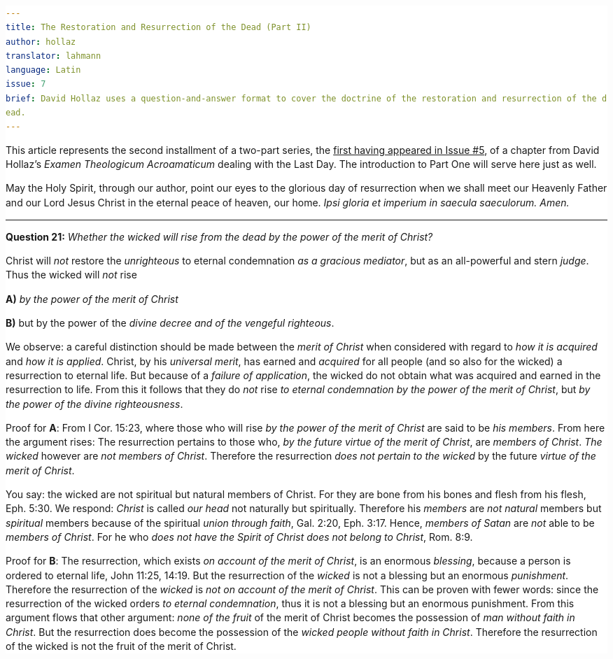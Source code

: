 ```yaml
---
title: The Restoration and Resurrection of the Dead (Part II)
author: hollaz
translator: lahmann
language: Latin
issue: 7
brief: David Hollaz uses a question-and-answer format to cover the doctrine of the restoration and resurrection of the dead.
---
```


This article represents the second installment of a two-part series, the <a href="/content/33">first having appeared in Issue #5</a>, of a chapter from David Hollaz’s <em>Examen Theologicum Acroamaticum</em> dealing with the Last Day. The introduction to Part One will serve here just as well.

May the Holy Spirit, through our author, point our eyes to the glorious day of resurrection when we shall meet our Heavenly Father and our Lord Jesus Christ in the eternal peace of heaven, our home. <em>Ipsi gloria et imperium in saecula saeculorum. Amen.</em>

---

<strong>Question 21:</strong> <em>Whether the wicked will rise from the dead by the power of the merit of Christ?</em>

Christ will <em>not</em> restore the <em>unrighteous</em> to eternal condemnation <em>as a gracious mediator</em>, but as an all-powerful and stern <em>judge</em>. Thus the wicked will <em>not</em> rise<P class="indent"><strong>A)</strong> <em>by the power of the merit of Christ</em></P><P class="indent"><strong>B)</strong> but by the power of the <em>divine decree and of the vengeful righteous</em>.

We observe: a careful distinction should be made between the <em>merit of Christ</em> when considered with regard to <em>how it is acquired</em> and <em>how it is applied</em>. Christ, by his <em>universal merit</em>, has earned and <em>acquired</em> for all people (and so also for the wicked) a resurrection to eternal life. But because of a <em>failure of application</em>, the wicked do not obtain what was acquired and earned in the resurrection to life. From this it follows that they do <em>not</em> rise <em>to eternal condemnation by the power of the merit of Christ</em>, but <em>by the power of the divine righteousness</em>.

Proof for <strong>A</strong>: From I Cor. 15:23, where those who will rise <em>by the power of the merit of Christ</em> are said to be <em>his members</em>. From here the argument rises: The resurrection pertains to those who, <em>by the future virtue of the merit of Christ</em>, are <em>members of Christ</em>. <em>The wicked</em> however are <em>not members of Christ</em>. Therefore the resurrection <em>does not pertain to the wicked</em> by the future <em>virtue of the merit of Christ</em>.

You say: the wicked are not spiritual but natural members of Christ. For they are bone from his bones and flesh from his flesh, Eph. 5:30. We respond: <em>Christ</em> is called <em>our head</em> not naturally but spiritually. Therefore his <em>members</em> are <em>not natural</em> members but <em>spiritual</em> members because of the spiritual <em>union through faith</em>, Gal. 2:20, Eph. 3:17. Hence, <em>members of Satan</em> are <em>not</em> able to be <em>members of Christ</em>. For he who <em>does not have the Spirit of Christ does not belong to Christ</em>, Rom. 8:9.

Proof for <strong>B</strong>: The resurrection, which exists <em>on account of the merit of Christ</em>, is an enormous <em>blessing</em>, because a person is ordered to eternal life, John 11:25, 14:19. But the resurrection of the <em>wicked</em> is not a blessing but an enormous <em>punishment</em>. Therefore the resurrection of the <em>wicked</em> is <em>not on account of the merit of Christ</em>. This can be proven with fewer words: since the resurrection of the wicked orders <em>to eternal condemnation</em>, thus it is not a blessing but an enormous punishment. From this argument flows that other argument: <em>none of the fruit</em> of the merit of Christ becomes the possession of <em>man without faith in Christ</em>. But the resurrection does become the possession of the <em>wicked people without faith in Christ</em>. Therefore the resurrection of the wicked is not the fruit of the merit of Christ.
